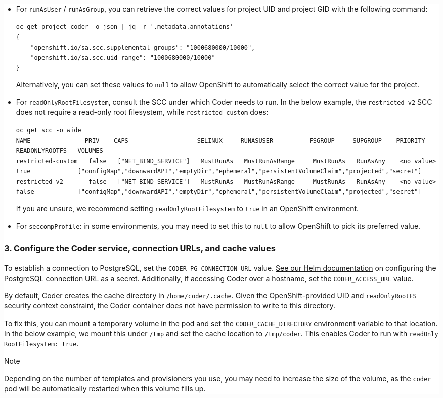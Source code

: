 - For `runAsUser` / `runAsGroup`, you can retrieve the correct values for
  project UID and project GID with the following command:

    ```console
    oc get project coder -o json | jq -r '.metadata.annotations'
    {
        "openshift.io/sa.scc.supplemental-groups": "1000680000/10000",
        "openshift.io/sa.scc.uid-range": "1000680000/10000"
    }
    ```

  Alternatively, you can set these values to `null` to allow OpenShift to
  automatically select the correct value for the project.

- For `readOnlyRootFilesystem`, consult the SCC under which Coder needs to run.
  In the below example, the `restricted-v2` SCC does not require a read-only
  root filesystem, while `restricted-custom` does:

  ```console
  oc get scc -o wide
  NAME               PRIV    CAPS                   SELINUX     RUNASUSER          FSGROUP     SUPGROUP    PRIORITY     READONLYROOTFS   VOLUMES
  restricted-custom   false   ["NET_BIND_SERVICE"]   MustRunAs   MustRunAsRange     MustRunAs   RunAsAny    <no value>   true             ["configMap","downwardAPI","emptyDir","ephemeral","persistentVolumeClaim","projected","secret"]
  restricted-v2       false   ["NET_BIND_SERVICE"]   MustRunAs   MustRunAsRange     MustRunAs   RunAsAny    <no value>   false            ["configMap","downwardAPI","emptyDir","ephemeral","persistentVolumeClaim","projected","secret"]
  ```

  If you are unsure, we recommend setting `readOnlyRootFilesystem` to `true` in
  an OpenShift environment.

- For `seccompProfile`: in some environments, you may need to set this to `null`
  to allow OpenShift to pick its preferred value.

### 3. Configure the Coder service, connection URLs, and cache values

To establish a connection to PostgreSQL, set the `CODER_PG_CONNECTION_URL`
value. [See our Helm documentation](./kubernetes) on configuring the
PostgreSQL connection URL as a secret. Additionally, if accessing Coder over a
hostname, set the `CODER_ACCESS_URL` value.

By default, Coder creates the cache directory in `/home/coder/.cache`. Given the
OpenShift-provided UID and `readOnlyRootFS` security context constraint, the
Coder container does not have permission to write to this directory.

To fix this, you can mount a temporary volume in the pod and set the
`CODER_CACHE_DIRECTORY` environment variable to that location. In the below
example, we mount this under `/tmp` and set the cache location to `/tmp/coder`.
This enables Coder to run with `readOnlyRootFilesystem: true`.

> [!NOTE]
> Depending on the number of templates and provisioners you use, you may
> need to increase the size of the volume, as the `coder` pod will be
> automatically restarted when this volume fills up.
